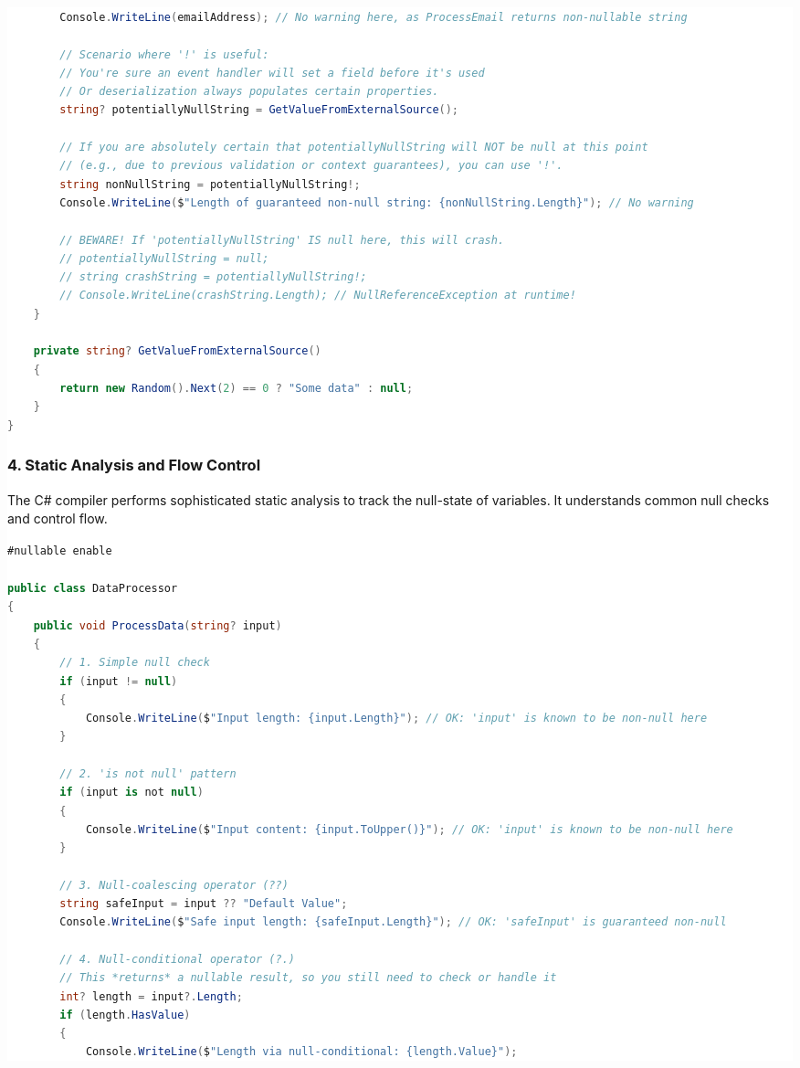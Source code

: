 ```csharp
        Console.WriteLine(emailAddress); // No warning here, as ProcessEmail returns non-nullable string

        // Scenario where '!' is useful:
        // You're sure an event handler will set a field before it's used
        // Or deserialization always populates certain properties.
        string? potentiallyNullString = GetValueFromExternalSource();

        // If you are absolutely certain that potentiallyNullString will NOT be null at this point
        // (e.g., due to previous validation or context guarantees), you can use '!'.
        string nonNullString = potentiallyNullString!; 
        Console.WriteLine($"Length of guaranteed non-null string: {nonNullString.Length}"); // No warning

        // BEWARE! If 'potentiallyNullString' IS null here, this will crash.
        // potentiallyNullString = null;
        // string crashString = potentiallyNullString!; 
        // Console.WriteLine(crashString.Length); // NullReferenceException at runtime!
    }

    private string? GetValueFromExternalSource()
    {
        return new Random().Next(2) == 0 ? "Some data" : null;
    }
}
```

### 4. Static Analysis and Flow Control

The C# compiler performs sophisticated static analysis to track the null-state of variables. It understands common null checks and control flow.

```csharp
#nullable enable

public class DataProcessor
{
    public void ProcessData(string? input)
    {
        // 1. Simple null check
        if (input != null)
        {
            Console.WriteLine($"Input length: {input.Length}"); // OK: 'input' is known to be non-null here
        }

        // 2. 'is not null' pattern
        if (input is not null)
        {
            Console.WriteLine($"Input content: {input.ToUpper()}"); // OK: 'input' is known to be non-null here
        }

        // 3. Null-coalescing operator (??)
        string safeInput = input ?? "Default Value";
        Console.WriteLine($"Safe input length: {safeInput.Length}"); // OK: 'safeInput' is guaranteed non-null

        // 4. Null-conditional operator (?.)
        // This *returns* a nullable result, so you still need to check or handle it
        int? length = input?.Length;
        if (length.HasValue)
        {
            Console.WriteLine($"Length via null-conditional: {length.Value}");
```